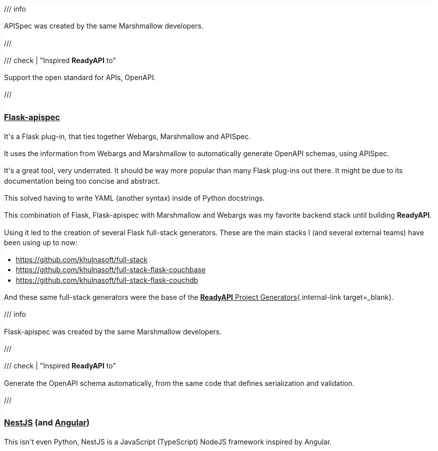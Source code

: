 /// info

APISpec was created by the same Marshmallow developers.

///

/// check | "Inspired **ReadyAPI** to"

Support the open standard for APIs, OpenAPI.

///

### <a href="https://flask-apispec.readthedocs.io/en/latest/" class="external-link" target="_blank">Flask-apispec</a>

It's a Flask plug-in, that ties together Webargs, Marshmallow and APISpec.

It uses the information from Webargs and Marshmallow to automatically generate OpenAPI schemas, using APISpec.

It's a great tool, very underrated. It should be way more popular than many Flask plug-ins out there. It might be due to its documentation being too concise and abstract.

This solved having to write YAML (another syntax) inside of Python docstrings.

This combination of Flask, Flask-apispec with Marshmallow and Webargs was my favorite backend stack until building **ReadyAPI**.

Using it led to the creation of several Flask full-stack generators. These are the main stacks I (and several external teams) have been using up to now:

* <a href="https://github.com/khulnasoft/full-stack" class="external-link" target="_blank">https://github.com/khulnasoft/full-stack</a>
* <a href="https://github.com/khulnasoft/full-stack-flask-couchbase" class="external-link" target="_blank">https://github.com/khulnasoft/full-stack-flask-couchbase</a>
* <a href="https://github.com/khulnasoft/full-stack-flask-couchdb" class="external-link" target="_blank">https://github.com/khulnasoft/full-stack-flask-couchdb</a>

And these same full-stack generators were the base of the [**ReadyAPI** Project Generators](project-generation.md){.internal-link target=_blank}.

/// info

Flask-apispec was created by the same Marshmallow developers.

///

/// check | "Inspired **ReadyAPI** to"

Generate the OpenAPI schema automatically, from the same code that defines serialization and validation.

///

### <a href="https://nestjs.com/" class="external-link" target="_blank">NestJS</a> (and <a href="https://angular.io/" class="external-link" target="_blank">Angular</a>)

This isn't even Python, NestJS is a JavaScript (TypeScript) NodeJS framework inspired by Angular.
